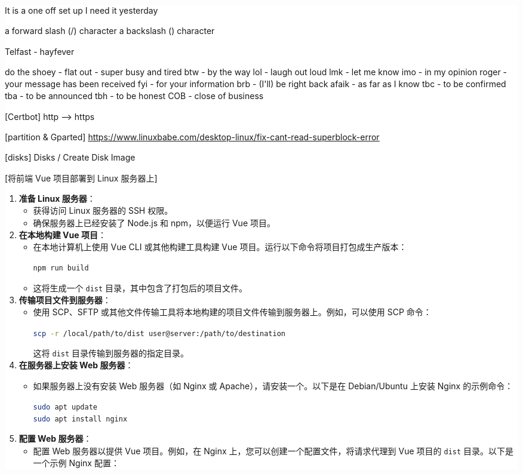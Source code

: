 It is a one off set up
I need it yesterday

a forward slash (/) character
a backslash (\) character

Telfast - hayfever

do the shoey - 
flat out - super busy and tired
btw - by the way
lol - laugh out loud
lmk - let me know
imo - in my opinion
roger - your message has been received
fyi - for your information
brb - (I'll) be right back
afaik - as far as I know
tbc - to be confirmed
tba - to be announced
tbh - to be honest
COB - close of business

[Certbot]
http --> https

[partition & Gparted]
	https://www.linuxbabe.com/desktop-linux/fix-cant-read-superblock-error
	
[disks]
	Disks / Create Disk Image
	

[将前端 Vue 项目部署到 Linux 服务器上]
1. **准备 Linux 服务器**：
   - 获得访问 Linux 服务器的 SSH 权限。
   - 确保服务器上已经安装了 Node.js 和 npm，以便运行 Vue 项目。
2. **在本地构建 Vue 项目**：
   - 在本地计算机上使用 Vue CLI 或其他构建工具构建 Vue 项目。运行以下命令将项目打包成生产版本：  
     ```bash
     npm run build
     ```
   - 这将生成一个 `dist` 目录，其中包含了打包后的项目文件。
3. **传输项目文件到服务器**：
   - 使用 SCP、SFTP 或其他文件传输工具将本地构建的项目文件传输到服务器上。例如，可以使用 SCP 命令：
     ```bash
     scp -r /local/path/to/dist user@server:/path/to/destination
     ```
     这将 `dist` 目录传输到服务器的指定目录。
4. **在服务器上安装 Web 服务器**：
   - 如果服务器上没有安装 Web 服务器（如 Nginx 或 Apache），请安装一个。以下是在 Debian/Ubuntu 上安装 Nginx 的示例命令：

     ```bash
     sudo apt update
     sudo apt install nginx
     ```
5. **配置 Web 服务器**：
   - 配置 Web 服务器以提供 Vue 项目。例如，在 Nginx 上，您可以创建一个配置文件，将请求代理到 Vue 项目的 `dist` 目录。以下是一个示例 Nginx 配置：
